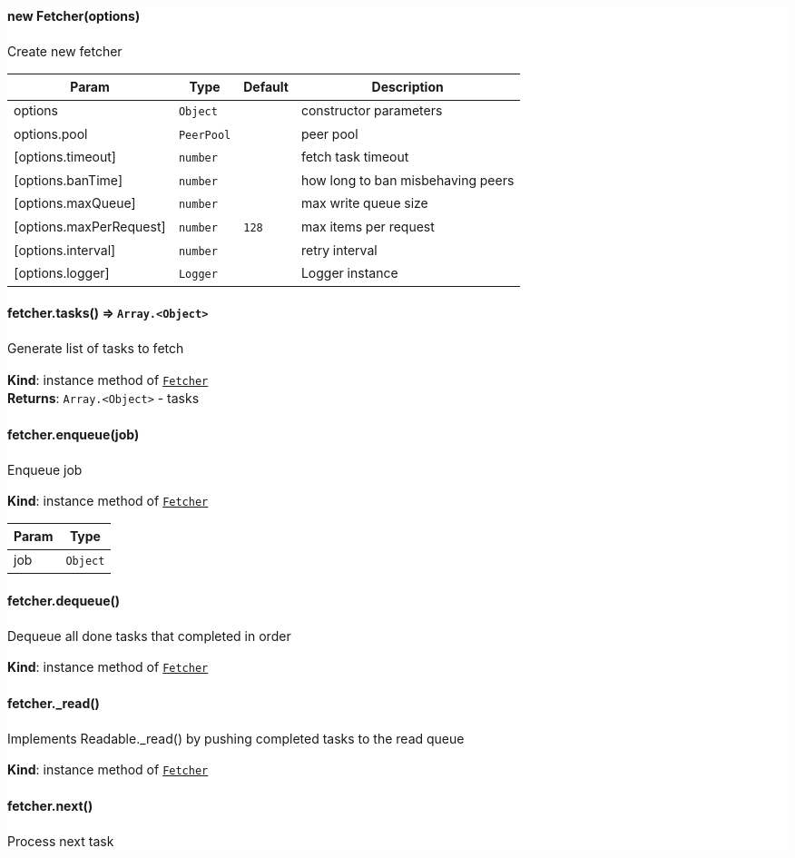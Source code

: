 <a name="new_module_sync/fetcher.Fetcher_new"></a>

#### new Fetcher(options)
Create new fetcher


| Param | Type | Default | Description |
| --- | --- | --- | --- |
| options | <code>Object</code> |  | constructor parameters |
| options.pool | <code>PeerPool</code> |  | peer pool |
| [options.timeout] | <code>number</code> |  | fetch task timeout |
| [options.banTime] | <code>number</code> |  | how long to ban misbehaving peers |
| [options.maxQueue] | <code>number</code> |  | max write queue size |
| [options.maxPerRequest] | <code>number</code> | <code>128</code> | max items per request |
| [options.interval] | <code>number</code> |  | retry interval |
| [options.logger] | <code>Logger</code> |  | Logger instance |

<a name="module_sync/fetcher.Fetcher+tasks"></a>

#### fetcher.tasks() ⇒ <code>Array.&lt;Object&gt;</code>
Generate list of tasks to fetch

**Kind**: instance method of [<code>Fetcher</code>](#module_sync/fetcher.Fetcher)  
**Returns**: <code>Array.&lt;Object&gt;</code> - tasks  
<a name="module_sync/fetcher.Fetcher+enqueue"></a>

#### fetcher.enqueue(job)
Enqueue job

**Kind**: instance method of [<code>Fetcher</code>](#module_sync/fetcher.Fetcher)  

| Param | Type |
| --- | --- |
| job | <code>Object</code> | 

<a name="module_sync/fetcher.Fetcher+dequeue"></a>

#### fetcher.dequeue()
Dequeue all done tasks that completed in order

**Kind**: instance method of [<code>Fetcher</code>](#module_sync/fetcher.Fetcher)  
<a name="module_sync/fetcher.Fetcher+_read"></a>

#### fetcher._read()
Implements Readable._read() by pushing completed tasks to the read queue

**Kind**: instance method of [<code>Fetcher</code>](#module_sync/fetcher.Fetcher)  
<a name="module_sync/fetcher.Fetcher+next"></a>

#### fetcher.next()
Process next task
